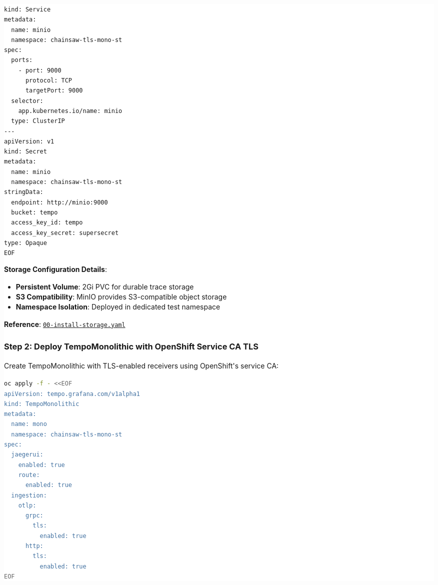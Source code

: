 ```bash
kind: Service
metadata:
  name: minio
  namespace: chainsaw-tls-mono-st
spec:
  ports:
    - port: 9000
      protocol: TCP
      targetPort: 9000
  selector:
    app.kubernetes.io/name: minio
  type: ClusterIP
---
apiVersion: v1
kind: Secret
metadata:
  name: minio
  namespace: chainsaw-tls-mono-st
stringData:
  endpoint: http://minio:9000
  bucket: tempo
  access_key_id: tempo
  access_key_secret: supersecret
type: Opaque
EOF
```

**Storage Configuration Details**:
- **Persistent Volume**: 2Gi PVC for durable trace storage
- **S3 Compatibility**: MinIO provides S3-compatible object storage
- **Namespace Isolation**: Deployed in dedicated test namespace

**Reference**: [`00-install-storage.yaml`](./00-install-storage.yaml)

### Step 2: Deploy TempoMonolithic with OpenShift Service CA TLS

Create TempoMonolithic with TLS-enabled receivers using OpenShift's service CA:

```bash
oc apply -f - <<EOF
apiVersion: tempo.grafana.com/v1alpha1
kind: TempoMonolithic
metadata:
  name: mono
  namespace: chainsaw-tls-mono-st
spec:
  jaegerui:
    enabled: true
    route:
      enabled: true
  ingestion:
    otlp:
      grpc:
        tls:
          enabled: true
      http:
        tls:
          enabled: true
EOF
```
